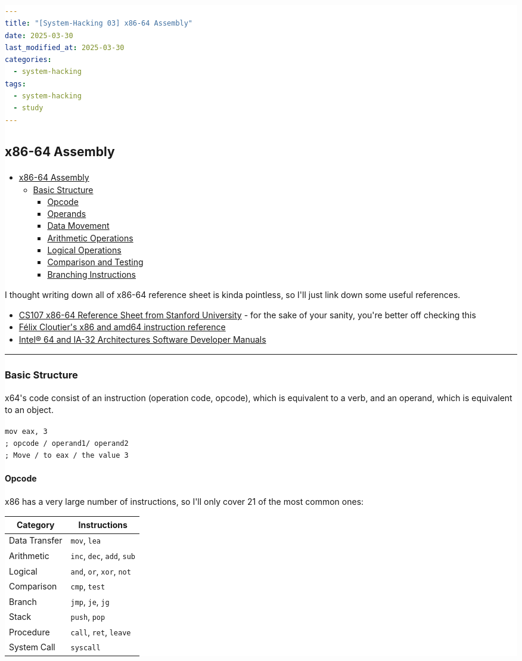```yaml
---
title: "[System-Hacking 03] x86-64 Assembly"
date: 2025-03-30
last_modified_at: 2025-03-30
categories:
  - system-hacking
tags:
  - system-hacking
  - study
---
```


## x86-64 Assembly

- [x86-64 Assembly](#x86-64-assembly)
  - [Basic Structure](#basic-structure)
    - [Opcode](#opcode)
    - [Operands](#operands)
    - [Data Movement](#data-movement)
    - [Arithmetic Operations](#arithmetic-operations)
    - [Logical Operations](#logical-operations)
    - [Comparison and Testing](#comparison-and-testing)
    - [Branching Instructions](#branching-instructions)

I thought writing down all of x86-64 reference sheet is kinda pointless, so I'll just link down some useful references.

- [CS107 x86-64 Reference Sheet from Stanford University](https://web.stanford.edu/class/cs107/resources/x86-64-reference.pdf) - for the sake of your sanity, you're better off checking this
- [Félix Cloutier's x86 and amd64 instruction reference](https://www.felixcloutier.com/x86/)
- [Intel® 64 and IA-32 Architectures Software Developer Manuals](https://www.intel.com/content/www/us/en/developer/articles/technical/intel-sdm.html)

---

### Basic Structure

x64's code consist of an instruction (operation code, opcode), which is equivalent to a verb, and an operand, which is equivalent to an object.

```x86asm
mov eax, 3
; opcode / operand1/ operand2
; Move / to eax / the value 3
```

#### Opcode

x86 has a very large number of instructions, so I'll only cover 21 of the most common ones:

| Category | Instructions |
|----------|-------------|
| Data Transfer | `mov`, `lea` |
| Arithmetic | `inc`, `dec`, `add`, `sub` |
| Logical | `and`, `or`, `xor`, `not` |
| Comparison | `cmp`, `test` |
| Branch | `jmp`, `je`, `jg` |
| Stack | `push`, `pop` |
| Procedure | `call`, `ret`, `leave` |
| System Call | `syscall` |